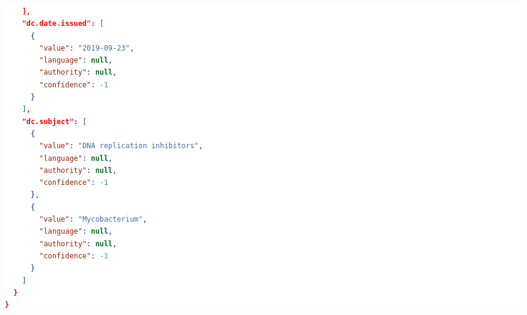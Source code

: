 ```json
    ],
    "dc.date.issued": [
      {
        "value": "2019-09-23",
        "language": null,
        "authority": null,
        "confidence": -1
      }
    ],
    "dc.subject": [
      {
        "value": "DNA replication inhibitors",
        "language": null,
        "authority": null,
        "confidence": -1
      },
      {
        "value": "Mycobacterium",
        "language": null,
        "authority": null,
        "confidence": -1
      }
    ]
  }
}
```
